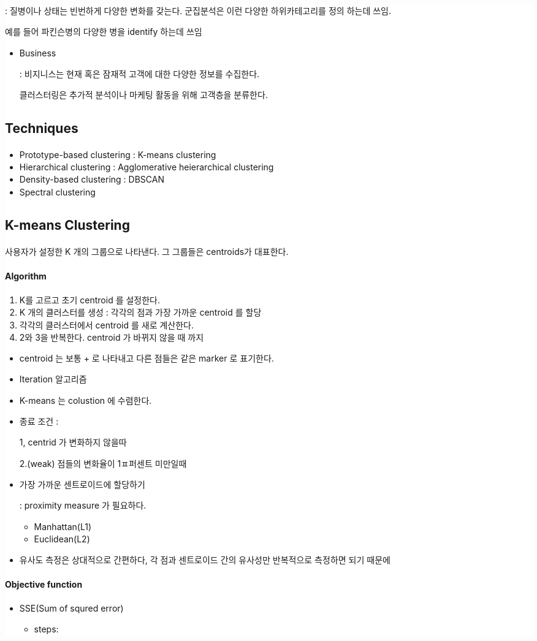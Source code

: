   : 질병이나 상태는 빈번하게 다양한 변화를 갖는다. 군집분석은 이런 다양한 하위카테고리를 정의 하는데 쓰임. 

  예를 들어  파킨슨병의 다양한 병을 identify 하는데 쓰임

- Business

  : 비지니스는 현재 혹은 잠재적 고객에 대한 다양한 정보를 수집한다. 

  클러스터링은 추가적 분석이나 마케팅 활동을 위해 고객층을 분류한다. 



## Techniques

- Prototype-based clustering : K-means clustering
- Hierarchical clustering :  Agglomerative heierarchical clustering
- Density-based clustering : DBSCAN
- Spectral clustering



## K-means Clustering

사용자가 설정한 K 개의 그룹으로 나타낸다. 그 그룹들은 centroids가 대표한다. 

#### Algorithm

1. K를 고르고 초기 centroid 를 설정한다. 
2. K 개의 클러스터를 생성 :  각각의 점과 가장 가까운 centroid 를 할당
3. 각각의 클러스터에서 centroid 를 새로 계산한다.
4. 2와 3을 반복한다. centroid 가 바뀌지 않을 때 까지 



- centroid 는 보통 + 로 나타내고 다른 점들은 같은 marker 로 표기한다. 

- Iteration 알고리즘

- K-means 는 colustion 에 수렴한다. 

- 종료 조건 :  

  1, centrid 가 변화하지 않을따

  2.(weak) 점들의 변화율이 1ㅍ퍼센트 미만일때 

- 가장 가까운 센트로이드에 할당하기

  : proximity measure 가 필요하다. 

  - Manhattan(L1)
  - Euclidean(L2)

- 유사도 측정은 상대적으로 간편하다, 각 점과 센트로이드 간의 유사성만 반복적으로 측정하면 되기 때문에 



#### Objective function 

- SSE(Sum of squred error)

  - steps:
